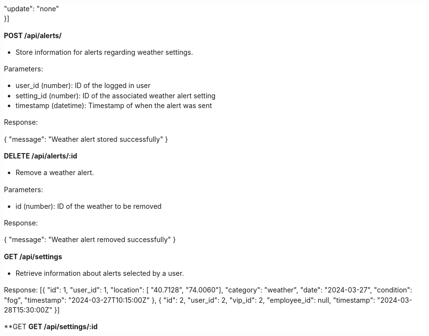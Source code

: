   "update": "none"    
}]

**POST /api/alerts/**

- Store information for alerts regarding weather settings.

Parameters:

- user_id (number): ID of the logged in user
- setting_id (number): ID of the associated weather alert setting
- timestamp (datetime): Timestamp of when the alert was sent

Response:

{
"message": "Weather alert stored successfully"
}


**DELETE /api/alerts/:id**

- Remove a weather alert.

Parameters:

- id (number): ID of the weather to be removed

Response:

{
  "message": "Weather alert removed successfully"
}


**GET /api/settings**

- Retrieve information about alerts selected by a user.

Response:
[{
  "id": 1,
  "user_id": 1,
  "location": [ "40.7128", "74.0060"],
  "category": "weather",
  "date": "2024-03-27",
  "condition": "fog",
  "timestamp": "2024-03-27T10:15:00Z"
},
{
  "id": 2,
  "user_id": 2,
  "vip_id": 2,
  "employee_id": null,
  "timestamp": "2024-03-28T15:30:00Z"
}]


**GET **GET /api/settings/:id**

